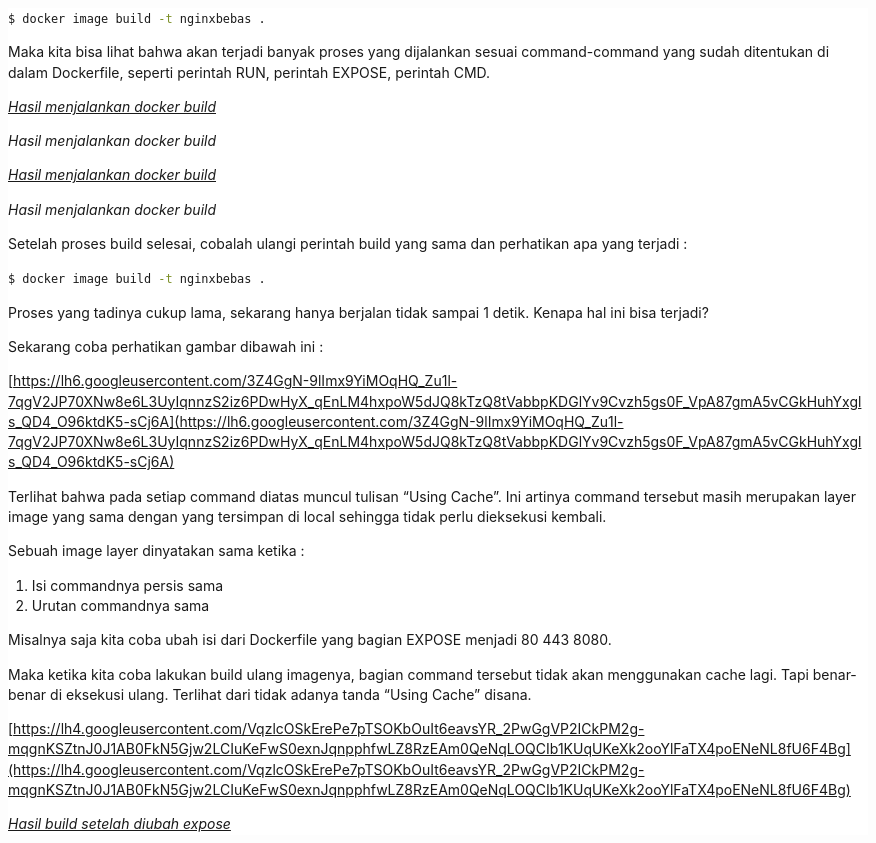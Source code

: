 ```bash
$ docker image build -t nginxbebas .
```

Maka kita bisa lihat bahwa akan terjadi banyak proses yang dijalankan sesuai command-command yang sudah ditentukan di dalam Dockerfile, seperti perintah RUN, perintah EXPOSE, perintah CMD.

[*Hasil menjalankan docker build*](https://lh6.googleusercontent.com/q74d7-T5xPZVLVyALGOBRRrkg91dyMe6rPWZOtSV0kXXm08A1oTVSTSyWcWoIFwMhKgr5g71SNdOLF9Gn27rEWruHasaSUPG76il9oNlSXdNz3ZQvNtUN1i9Dq2zPn5P_cmtbbEdg_-x6jXM6w)

*Hasil menjalankan docker build*

[*Hasil menjalankan docker build*](https://lh4.googleusercontent.com/arnSjICZ5uC968xWAIdz3lrkWudcS2DdwOKmBkesost4ze2VF9ZSmkTNpMbMs5VxljNQbIV9y4hDlRtBUkCnv0f3QXCoZ6XaTdTlOco1LX4eLoQPrm90J9McsKTrLKEyiYAHWVLgXMQnskCfbw)

*Hasil menjalankan docker build*

Setelah proses build selesai, cobalah ulangi perintah build yang sama dan perhatikan apa yang terjadi :

```bash
$ docker image build -t nginxbebas .
```

Proses yang tadinya cukup lama, sekarang hanya berjalan tidak sampai 1 detik. Kenapa hal ini bisa terjadi?

Sekarang coba perhatikan gambar dibawah ini :

[https://lh6.googleusercontent.com/3Z4GgN-9lImx9YiMOqHQ_Zu1l-7qgV2JP70XNw8e6L3UyIqnnzS2iz6PDwHyX_qEnLM4hxpoW5dJQ8kTzQ8tVabbpKDGlYv9Cvzh5gs0F_VpA87gmA5vCGkHuhYxgls_QD4_O96ktdK5-sCj6A](https://lh6.googleusercontent.com/3Z4GgN-9lImx9YiMOqHQ_Zu1l-7qgV2JP70XNw8e6L3UyIqnnzS2iz6PDwHyX_qEnLM4hxpoW5dJQ8kTzQ8tVabbpKDGlYv9Cvzh5gs0F_VpA87gmA5vCGkHuhYxgls_QD4_O96ktdK5-sCj6A)

Terlihat bahwa pada setiap command diatas muncul tulisan “Using Cache”. Ini artinya command tersebut masih merupakan layer image yang sama dengan yang tersimpan di local sehingga tidak perlu dieksekusi kembali.

Sebuah image layer dinyatakan sama ketika :

1. Isi commandnya persis sama
2. Urutan commandnya sama

Misalnya saja kita coba ubah isi dari Dockerfile yang bagian EXPOSE menjadi 80 443 8080.

Maka ketika kita coba lakukan build ulang imagenya, bagian command tersebut tidak akan menggunakan cache lagi. Tapi benar-benar di eksekusi ulang. Terlihat dari tidak adanya tanda “Using Cache” disana.

[https://lh4.googleusercontent.com/VqzlcOSkErePe7pTSOKbOuIt6eavsYR_2PwGgVP2ICkPM2g-mqgnKSZtnJ0J1AB0FkN5Gjw2LCIuKeFwS0exnJqnpphfwLZ8RzEAm0QeNqLOQCIb1KUqUKeXk2ooYlFaTX4poENeNL8fU6F4Bg](https://lh4.googleusercontent.com/VqzlcOSkErePe7pTSOKbOuIt6eavsYR_2PwGgVP2ICkPM2g-mqgnKSZtnJ0J1AB0FkN5Gjw2LCIuKeFwS0exnJqnpphfwLZ8RzEAm0QeNqLOQCIb1KUqUKeXk2ooYlFaTX4poENeNL8fU6F4Bg)

[*Hasil build setelah diubah expose*](https://lh6.googleusercontent.com/dVnsDxW7dMzxpKXBpU7WbagbcgAx5hwfwZHqCrF1-_VNnK9DVNUOHY9XLHt5NmoTd-TucrQDC55DcAY4XsKL6WY-QYIw9WivqpSoSdvJ8Qy0wARFqkBqk0ORdrO7CjhGDFAFxUSop8rjNN10Zw)
